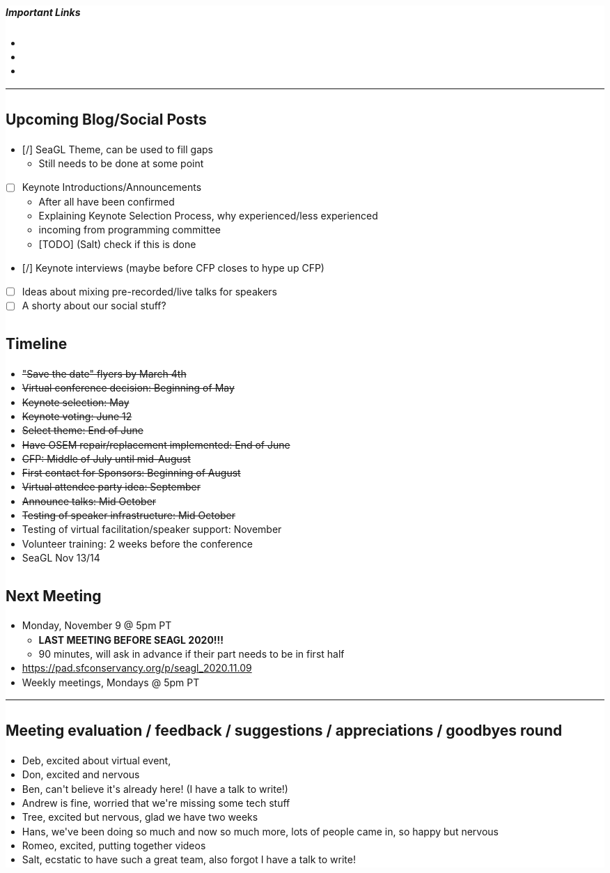 ##### Important Links
- [domain description etherpad]: https://pad.sfconservancy.org/p/seagl_2020_domain_descs
- [seagl2020@seagl.org mailinglist]: https://groups.google.com/a/seagl.org/g/seagl2020/
- [seagl 2020 feedback]: https://gnu-cloud.yourownnet.cloud/apps/forms/eenxfWgqKFKCQwaE

---

## Upcoming Blog/Social Posts

- [/] SeaGL Theme, can be used to fill gaps
    - Still needs to be done at some point
- [ ] Keynote Introductions/Announcements
    - After all have been confirmed
    - Explaining Keynote Selection Process, why experienced/less experienced
    - incoming from programming committee
    - [TODO] (Salt) check if this is done
- [/] Keynote interviews (maybe before CFP closes to hype up CFP)
- [ ] Ideas about mixing pre-recorded/live talks for speakers
- [ ] A shorty about our social stuff? 

## Timeline
- ~~"Save the date" flyers by March 4th~~
- ~~Virtual conference decision: Beginning of May~~
- ~~Keynote selection: May~~
- ~~Keynote voting: June 12~~
- ~~Select theme: End of June~~
- ~~Have OSEM repair/replacement implemented: End of June~~
- ~~CFP: Middle of July until mid-August~~
- ~~First contact for Sponsors: Beginning of August~~
- ~~Virtual attendee party idea: September~~
- ~~Announce talks: Mid October~~
- ~~Testing of speaker infrastructure: Mid October~~
- Testing of virtual facilitation/speaker support: November
- Volunteer training: 2 weeks before the conference
- SeaGL Nov 13/14

## Next Meeting
- Monday, November 9 @ 5pm PT
    - **LAST MEETING BEFORE SEAGL 2020!!!**
    - 90 minutes, will ask in advance if their part needs to be in first half
- https://pad.sfconservancy.org/p/seagl_2020.11.09
- Weekly meetings, Mondays @ 5pm PT

---




## Meeting evaluation / feedback / suggestions / appreciations / goodbyes round
- Deb, excited about virtual event, 
- Don, excited and nervous
- Ben, can't believe it's already here! (I have a talk to write!)
- Andrew is fine, worried that we're missing some tech stuff
- Tree, excited but nervous, glad we have two weeks
- Hans, we've been doing so much and now so much more, lots of people came in, so happy but nervous
- Romeo, excited, putting together videos
- Salt, ecstatic to have such a great team, also forgot I have a talk to write!
